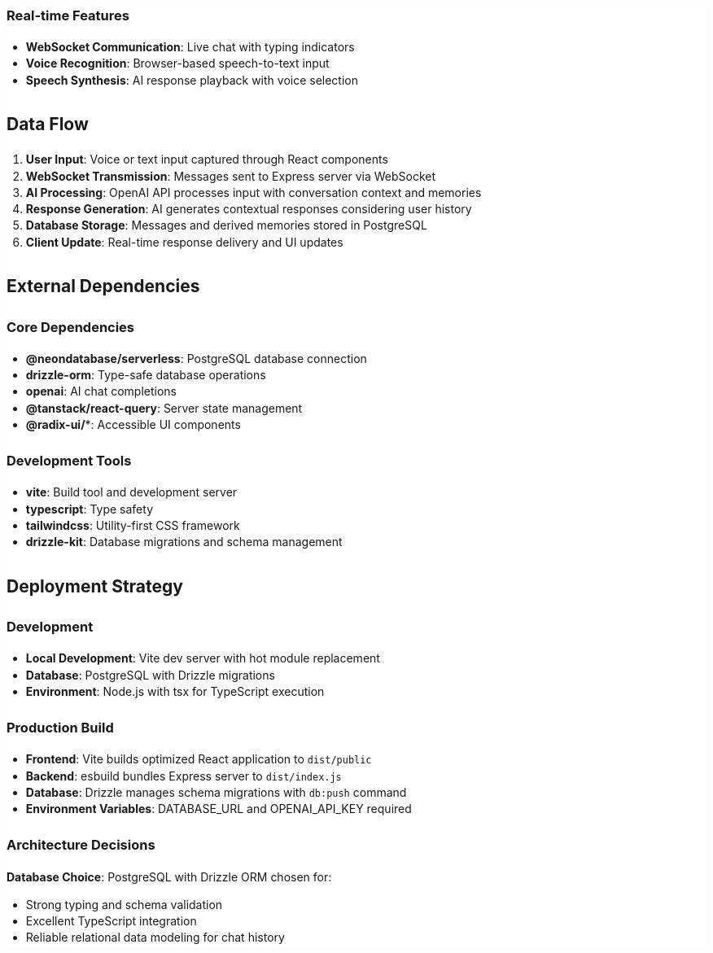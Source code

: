### Real-time Features
- **WebSocket Communication**: Live chat with typing indicators
- **Voice Recognition**: Browser-based speech-to-text input
- **Speech Synthesis**: AI response playback with voice selection

## Data Flow

1. **User Input**: Voice or text input captured through React components
2. **WebSocket Transmission**: Messages sent to Express server via WebSocket
3. **AI Processing**: OpenAI API processes input with conversation context and memories
4. **Response Generation**: AI generates contextual responses considering user history
5. **Database Storage**: Messages and derived memories stored in PostgreSQL
6. **Client Update**: Real-time response delivery and UI updates

## External Dependencies

### Core Dependencies
- **@neondatabase/serverless**: PostgreSQL database connection
- **drizzle-orm**: Type-safe database operations
- **openai**: AI chat completions
- **@tanstack/react-query**: Server state management
- **@radix-ui/***: Accessible UI components

### Development Tools
- **vite**: Build tool and development server
- **typescript**: Type safety
- **tailwindcss**: Utility-first CSS framework
- **drizzle-kit**: Database migrations and schema management

## Deployment Strategy

### Development
- **Local Development**: Vite dev server with hot module replacement
- **Database**: PostgreSQL with Drizzle migrations
- **Environment**: Node.js with tsx for TypeScript execution

### Production Build
- **Frontend**: Vite builds optimized React application to `dist/public`
- **Backend**: esbuild bundles Express server to `dist/index.js`
- **Database**: Drizzle manages schema migrations with `db:push` command
- **Environment Variables**: DATABASE_URL and OPENAI_API_KEY required

### Architecture Decisions

**Database Choice**: PostgreSQL with Drizzle ORM chosen for:
- Strong typing and schema validation
- Excellent TypeScript integration
- Reliable relational data modeling for chat history
